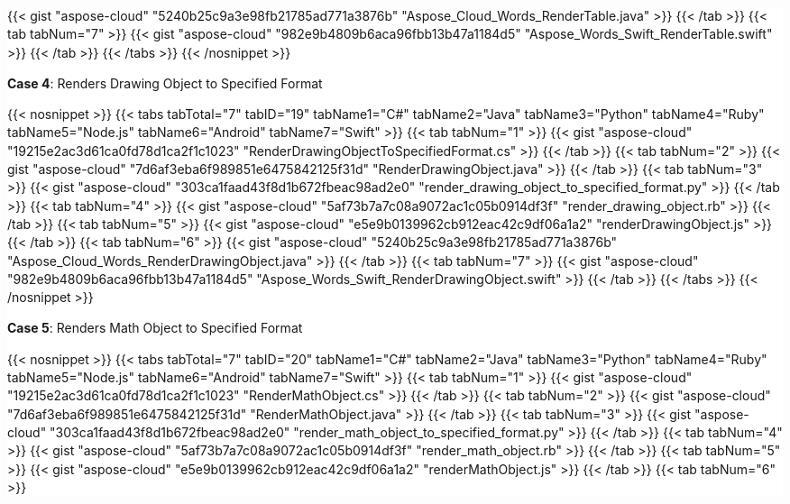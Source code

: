 {{< gist "aspose-cloud" "5240b25c9a3e98fb21785ad771a3876b" "Aspose_Cloud_Words_RenderTable.java" >}}
{{< /tab >}}
{{< tab tabNum="7" >}}
{{< gist "aspose-cloud" "982e9b4809b6aca96fbb13b47a1184d5" "Aspose_Words_Swift_RenderTable.swift" >}}
{{< /tab >}}
{{< /tabs >}}
{{< /nosnippet >}}

**Case 4**: Renders Drawing Object to Specified Format

{{< nosnippet >}}
{{< tabs tabTotal="7" tabID="19" tabName1="C#" tabName2="Java" tabName3="Python" tabName4="Ruby" tabName5="Node.js" tabName6="Android" tabName7="Swift" >}}
{{< tab tabNum="1" >}}
{{< gist "aspose-cloud" "19215e2ac3d61ca0fd78d1ca2f1c1023" "RenderDrawingObjectToSpecifiedFormat.cs" >}}
{{< /tab >}}
{{< tab tabNum="2" >}}
{{< gist "aspose-cloud" "7d6af3eba6f989851e6475842125f31d" "RenderDrawingObject.java" >}}
{{< /tab >}}
{{< tab tabNum="3" >}}
{{< gist "aspose-cloud" "303ca1faad43f8d1b672fbeac98ad2e0" "render_drawing_object_to_specified_format.py" >}}
{{< /tab >}}
{{< tab tabNum="4" >}}
{{< gist "aspose-cloud" "5af73b7a7c08a9072ac1c05b0914df3f" "render_drawing_object.rb" >}}
{{< /tab >}}
{{< tab tabNum="5" >}}
{{< gist "aspose-cloud" "e5e9b0139962cb912eac42c9df06a1a2" "renderDrawingObject.js" >}}
{{< /tab >}}
{{< tab tabNum="6" >}}
{{< gist "aspose-cloud" "5240b25c9a3e98fb21785ad771a3876b" "Aspose_Cloud_Words_RenderDrawingObject.java" >}}
{{< /tab >}}
{{< tab tabNum="7" >}}
{{< gist "aspose-cloud" "982e9b4809b6aca96fbb13b47a1184d5" "Aspose_Words_Swift_RenderDrawingObject.swift" >}}
{{< /tab >}}
{{< /tabs >}}
{{< /nosnippet >}}

**Case 5**: Renders Math Object to Specified Format

{{< nosnippet >}}
{{< tabs tabTotal="7" tabID="20" tabName1="C#" tabName2="Java" tabName3="Python" tabName4="Ruby" tabName5="Node.js" tabName6="Android" tabName7="Swift" >}}
{{< tab tabNum="1" >}}
{{< gist "aspose-cloud" "19215e2ac3d61ca0fd78d1ca2f1c1023" "RenderMathObject.cs" >}}
{{< /tab >}}
{{< tab tabNum="2" >}}
{{< gist "aspose-cloud" "7d6af3eba6f989851e6475842125f31d" "RenderMathObject.java" >}}
{{< /tab >}}
{{< tab tabNum="3" >}}
{{< gist "aspose-cloud" "303ca1faad43f8d1b672fbeac98ad2e0" "render_math_object_to_specified_format.py" >}}
{{< /tab >}}
{{< tab tabNum="4" >}}
{{< gist "aspose-cloud" "5af73b7a7c08a9072ac1c05b0914df3f" "render_math_object.rb" >}}
{{< /tab >}}
{{< tab tabNum="5" >}}
{{< gist "aspose-cloud" "e5e9b0139962cb912eac42c9df06a1a2" "renderMathObject.js" >}}
{{< /tab >}}
{{< tab tabNum="6" >}}